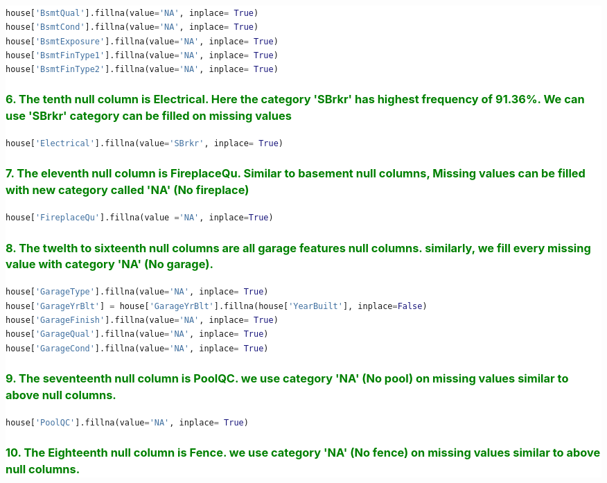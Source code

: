 
```python
house['BsmtQual'].fillna(value='NA', inplace= True)
house['BsmtCond'].fillna(value='NA', inplace= True)
house['BsmtExposure'].fillna(value='NA', inplace= True)
house['BsmtFinType1'].fillna(value='NA', inplace= True)
house['BsmtFinType2'].fillna(value='NA', inplace= True)
```

### **<font color='GREEN'>6. The tenth null column is Electrical. Here the category 'SBrkr' has highest frequency of 91.36%. We can use 'SBrkr' category can be filled on missing values</font>**


```python
house['Electrical'].fillna(value='SBrkr', inplace= True)
```

### **<font color='GREEN'>7. The eleventh null column is FireplaceQu. Similar to basement null columns, Missing values can be filled with new category called 'NA' (No fireplace)</font>**


```python
house['FireplaceQu'].fillna(value ='NA', inplace=True)
```

### **<font color='GREEN'>8. The twelth to sixteenth null columns are all garage features null columns. similarly, we fill every missing value with category 'NA' (No garage).</font>**


```python
house['GarageType'].fillna(value='NA', inplace= True)
house['GarageYrBlt'] = house['GarageYrBlt'].fillna(house['YearBuilt'], inplace=False)
house['GarageFinish'].fillna(value='NA', inplace= True)
house['GarageQual'].fillna(value='NA', inplace= True)
house['GarageCond'].fillna(value='NA', inplace= True)
```

### **<font color='GREEN'>9. The seventeenth null column is PoolQC. we use category 'NA' (No pool) on missing values similar to above null columns.</font>**


```python
house['PoolQC'].fillna(value='NA', inplace= True)
```

### **<font color='GREEN'>10. The Eighteenth null column is Fence. we use category 'NA' (No fence) on missing values similar to above null columns.</font>**
